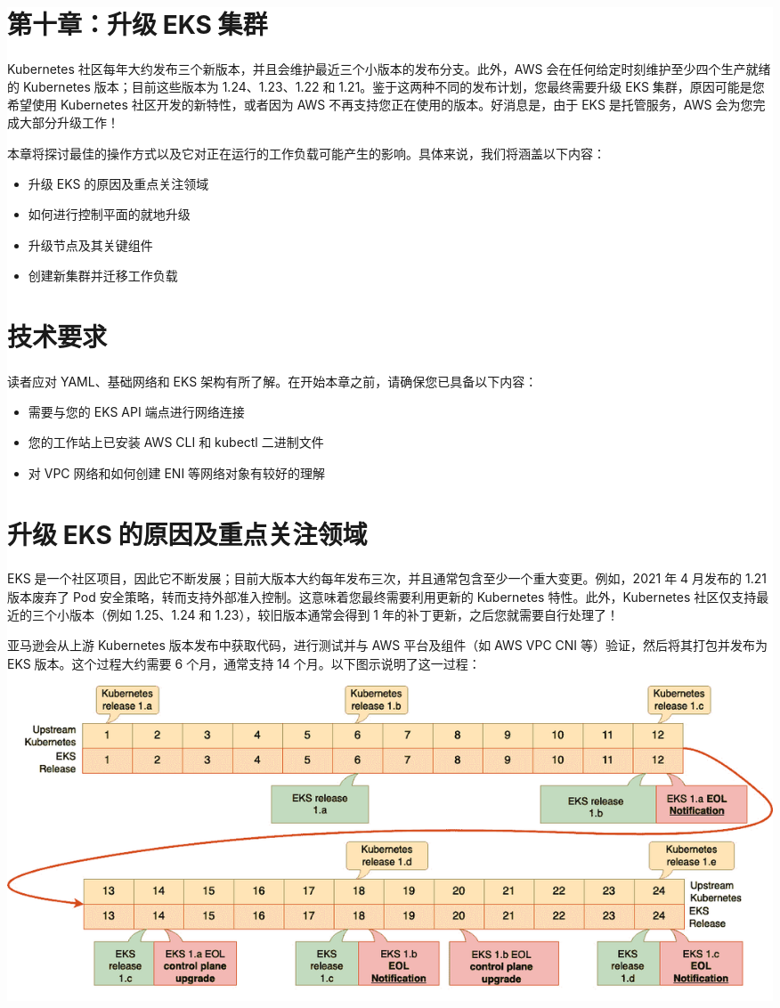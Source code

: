 

# 第十章：升级 EKS 集群

Kubernetes 社区每年大约发布三个新版本，并且会维护最近三个小版本的发布分支。此外，AWS 会在任何给定时刻维护至少四个生产就绪的 Kubernetes 版本；目前这些版本为 1.24、1.23、1.22 和 1.21。鉴于这两种不同的发布计划，您最终需要升级 EKS 集群，原因可能是您希望使用 Kubernetes 社区开发的新特性，或者因为 AWS 不再支持您正在使用的版本。好消息是，由于 EKS 是托管服务，AWS 会为您完成大部分升级工作！

本章将探讨最佳的操作方式以及它对正在运行的工作负载可能产生的影响。具体来说，我们将涵盖以下内容：

+   升级 EKS 的原因及重点关注领域

+   如何进行控制平面的就地升级

+   升级节点及其关键组件

+   创建新集群并迁移工作负载

# 技术要求

读者应对 YAML、基础网络和 EKS 架构有所了解。在开始本章之前，请确保您已具备以下内容：

+   需要与您的 EKS API 端点进行网络连接

+   您的工作站上已安装 AWS CLI 和 kubectl 二进制文件

+   对 VPC 网络和如何创建 ENI 等网络对象有较好的理解

# 升级 EKS 的原因及重点关注领域

EKS 是一个社区项目，因此它不断发展；目前大版本大约每年发布三次，并且通常包含至少一个重大变更。例如，2021 年 4 月发布的 1.21 版本废弃了 Pod 安全策略，转而支持外部准入控制。这意味着您最终需要利用更新的 Kubernetes 特性。此外，Kubernetes 社区仅支持最近的三个小版本（例如 1.25、1.24 和 1.23），较旧版本通常会得到 1 年的补丁更新，之后您就需要自行处理了！

亚马逊会从上游 Kubernetes 版本发布中获取代码，进行测试并与 AWS 平台及组件（如 AWS VPC CNI 等）验证，然后将其打包并发布为 EKS 版本。这个过程大约需要 6 个月，通常支持 14 个月。以下图示说明了这一过程：

![图 10.1 – 示例 Kubernetes 发布计划](img/B18129_10_01.jpg)
